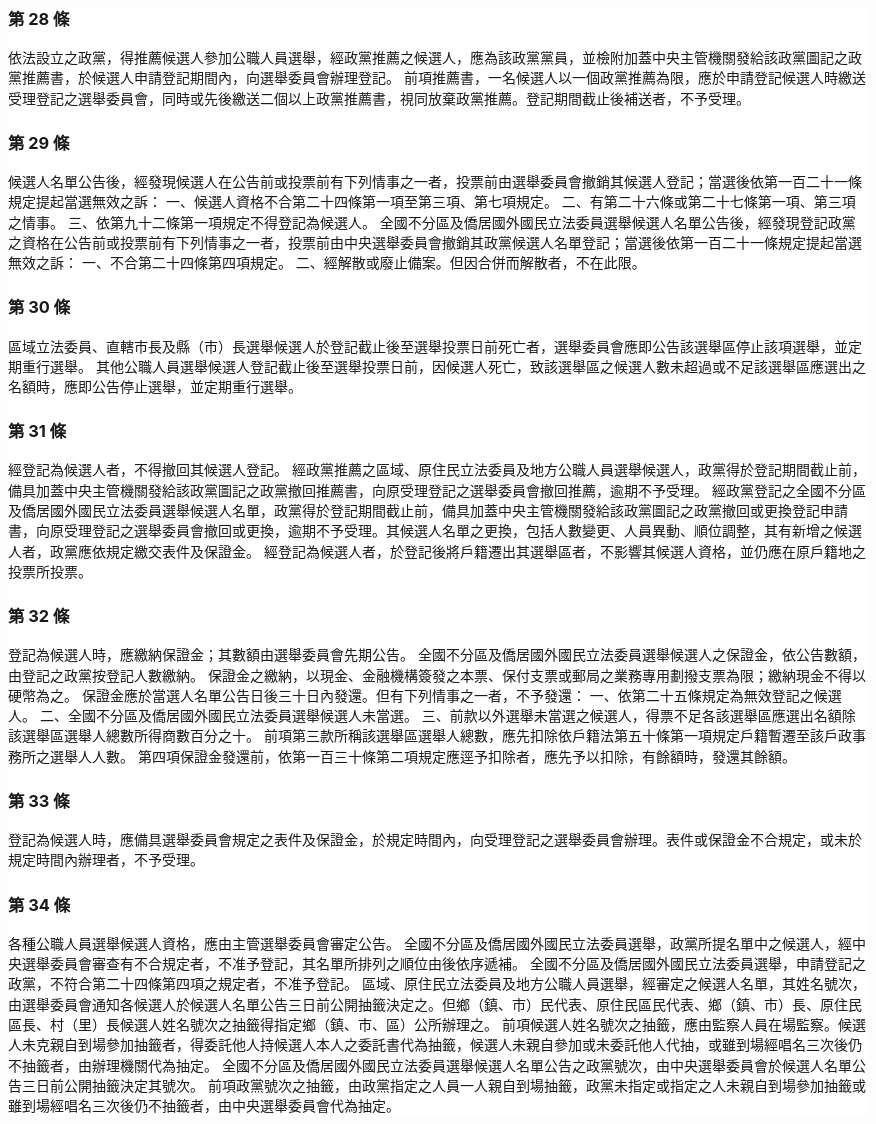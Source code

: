### 第 28 條

依法設立之政黨，得推薦候選人參加公職人員選舉，經政黨推薦之候選人，應為該政黨黨員，並檢附加蓋中央主管機關發給該政黨圖記之政黨推薦書，於候選人申請登記期間內，向選舉委員會辦理登記。
前項推薦書，一名候選人以一個政黨推薦為限，應於申請登記候選人時繳送受理登記之選舉委員會，同時或先後繳送二個以上政黨推薦書，視同放棄政黨推薦。登記期間截止後補送者，不予受理。

### 第 29 條

候選人名單公告後，經發現候選人在公告前或投票前有下列情事之一者，投票前由選舉委員會撤銷其候選人登記；當選後依第一百二十一條規定提起當選無效之訴：
一、候選人資格不合第二十四條第一項至第三項、第七項規定。
二、有第二十六條或第二十七條第一項、第三項之情事。
三、依第九十二條第一項規定不得登記為候選人。
全國不分區及僑居國外國民立法委員選舉候選人名單公告後，經發現登記政黨之資格在公告前或投票前有下列情事之一者，投票前由中央選舉委員會撤銷其政黨候選人名單登記；當選後依第一百二十一條規定提起當選無效之訴：
一、不合第二十四條第四項規定。
二、經解散或廢止備案。但因合併而解散者，不在此限。

### 第 30 條

區域立法委員、直轄市長及縣（市）長選舉候選人於登記截止後至選舉投票日前死亡者，選舉委員會應即公告該選舉區停止該項選舉，並定期重行選舉。
其他公職人員選舉候選人登記截止後至選舉投票日前，因候選人死亡，致該選舉區之候選人數未超過或不足該選舉區應選出之名額時，應即公告停止選舉，並定期重行選舉。

### 第 31 條

經登記為候選人者，不得撤回其候選人登記。
經政黨推薦之區域、原住民立法委員及地方公職人員選舉候選人，政黨得於登記期間截止前，備具加蓋中央主管機關發給該政黨圖記之政黨撤回推薦書，向原受理登記之選舉委員會撤回推薦，逾期不予受理。
經政黨登記之全國不分區及僑居國外國民立法委員選舉候選人名單，政黨得於登記期間截止前，備具加蓋中央主管機關發給該政黨圖記之政黨撤回或更換登記申請書，向原受理登記之選舉委員會撤回或更換，逾期不予受理。其候選人名單之更換，包括人數變更、人員異動、順位調整，其有新增之候選人者，政黨應依規定繳交表件及保證金。
經登記為候選人者，於登記後將戶籍遷出其選舉區者，不影響其候選人資格，並仍應在原戶籍地之投票所投票。

### 第 32 條

登記為候選人時，應繳納保證金；其數額由選舉委員會先期公告。
全國不分區及僑居國外國民立法委員選舉候選人之保證金，依公告數額，由登記之政黨按登記人數繳納。
保證金之繳納，以現金、金融機構簽發之本票、保付支票或郵局之業務專用劃撥支票為限；繳納現金不得以硬幣為之。
保證金應於當選人名單公告日後三十日內發還。但有下列情事之一者，不予發還：
一、依第二十五條規定為無效登記之候選人。
二、全國不分區及僑居國外國民立法委員選舉候選人未當選。
三、前款以外選舉未當選之候選人，得票不足各該選舉區應選出名額除該選舉區選舉人總數所得商數百分之十。
前項第三款所稱該選舉區選舉人總數，應先扣除依戶籍法第五十條第一項規定戶籍暫遷至該戶政事務所之選舉人人數。
第四項保證金發還前，依第一百三十條第二項規定應逕予扣除者，應先予以扣除，有餘額時，發還其餘額。

### 第 33 條

登記為候選人時，應備具選舉委員會規定之表件及保證金，於規定時間內，向受理登記之選舉委員會辦理。表件或保證金不合規定，或未於規定時間內辦理者，不予受理。

### 第 34 條

各種公職人員選舉候選人資格，應由主管選舉委員會審定公告。
全國不分區及僑居國外國民立法委員選舉，政黨所提名單中之候選人，經中央選舉委員會審查有不合規定者，不准予登記，其名單所排列之順位由後依序遞補。
全國不分區及僑居國外國民立法委員選舉，申請登記之政黨，不符合第二十四條第四項之規定者，不准予登記。
區域、原住民立法委員及地方公職人員選舉，經審定之候選人名單，其姓名號次，由選舉委員會通知各候選人於候選人名單公告三日前公開抽籤決定之。但鄉（鎮、市）民代表、原住民區民代表、鄉（鎮、市）長、原住民區長、村（里）長候選人姓名號次之抽籤得指定鄉（鎮、市、區）公所辦理之。
前項候選人姓名號次之抽籤，應由監察人員在場監察。候選人未克親自到場參加抽籤者，得委託他人持候選人本人之委託書代為抽籤，候選人未親自參加或未委託他人代抽，或雖到場經唱名三次後仍不抽籤者，由辦理機關代為抽定。
全國不分區及僑居國外國民立法委員選舉候選人名單公告之政黨號次，由中央選舉委員會於候選人名單公告三日前公開抽籤決定其號次。
前項政黨號次之抽籤，由政黨指定之人員一人親自到場抽籤，政黨未指定或指定之人未親自到場參加抽籤或雖到場經唱名三次後仍不抽籤者，由中央選舉委員會代為抽定。
